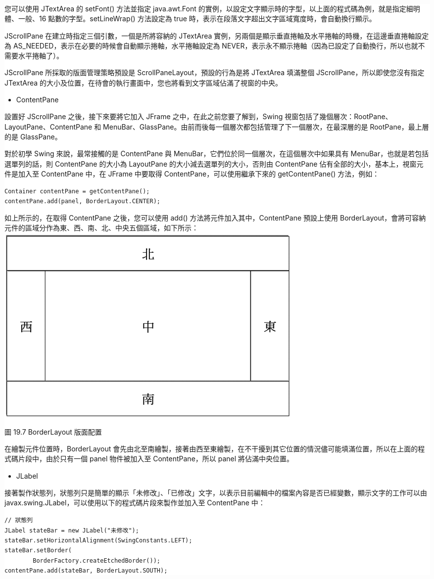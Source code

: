 您可以使用 JTextArea 的 setFont() 方法並指定 java.awt.Font 的實例，以設定文字顯示時的字型，以上面的程式碼為例，就是指定細明體、一般、16 點數的字型。setLineWrap() 方法設定為 true 時，表示在段落文字超出文字區域寬度時，會自動換行顯示。

JScrollPane 在建立時指定三個引數，一個是所將容納的 JTextArea 實例，另兩個是顯示垂直捲軸及水平捲軸的時機，在這邊垂直捲軸設定為 AS_NEEDED，表示在必要的時候會自動顯示捲軸，水平捲軸設定為 NEVER，表示永不顯示捲軸（因為已設定了自動換行，所以也就不需要水平捲軸了）。

JScrollPane 所採取的版面管理策略預設是 ScrollPaneLayout，預設的行為是將 JTextArea 填滿整個 JScrollPane，所以即使您沒有指定 JTextArea 的大小及位置，在待會的執行畫面中，您也將看到文字區域佔滿了視窗的中央。

- ContentPane

設置好 JScrollPane 之後，接下來要將它加入 JFrame 之中，在此之前您要了解到，Swing 視窗包括了幾個層次：RootPane、LayoutPane、ContentPane 和 MenuBar、GlassPane。由前而後每一個層次都包括管理了下一個層次，在最深層的是 RootPane，最上層的是 GlassPane。

對於初學 Swing 來說，最常接觸的是 ContentPane 與 MenuBar，它們位於同一個層次，在這個層次中如果具有 MenuBar，也就是若包括選單列的話，則 ContentPane 的大小為 LayoutPane 的大小減去選單列的大小，否則由 ContentPane 佔有全部的大小，基本上，視窗元件是加入至 ContentPane 中，在 JFrame 中要取得 ContentPane，可以使用繼承下來的 getContentPane() 方法，例如：

    Container contentPane = getContentPane();
    contentPane.add(panel, BorderLayout.CENTER);

如上所示的，在取得 ContentPane 之後，您可以使用 add() 方法將元件加入其中，ContentPane 預設上使用 BorderLayout，會將可容納元件的區域分作為東、西、南、北、中央五個區域，如下所示：
![BorderLayout 版面配置](../images/img19-07.png)

圖 19.7 BorderLayout 版面配置

在繪製元件位置時，BorderLayout 會先由北至南繪製，接著由西至東繪製，在不干擾到其它位置的情況儘可能填滿位置，所以在上面的程式碼片段中，由於只有一個 panel 物件被加入至 ContentPane，所以 panel 將佔滿中央位置。

- JLabel

接著製作狀態列，狀態列只是簡單的顯示「未修改」、「已修改」文字，以表示目前編輯中的檔案內容是否已經變數，顯示文字的工作可以由 javax.swing.JLabel，可以使用以下的程式碼片段來製作並加入至 ContentPane 中：

    // 狀態列
    JLabel stateBar = new JLabel("未修改");
    stateBar.setHorizontalAlignment(SwingConstants.LEFT); 
    stateBar.setBorder(
            BorderFactory.createEtchedBorder());
    contentPane.add(stateBar, BorderLayout.SOUTH);
    